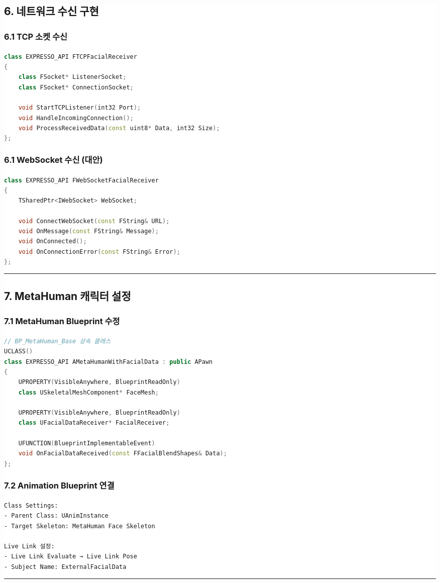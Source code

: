 
## 6. 네트워크 수신 구현

### 6.1 TCP 소켓 수신
```cpp
class EXPRESSO_API FTCPFacialReceiver
{
    class FSocket* ListenerSocket;
    class FSocket* ConnectionSocket;

    void StartTCPListener(int32 Port);
    void HandleIncomingConnection();
    void ProcessReceivedData(const uint8* Data, int32 Size);
};
```

### 6.1 WebSocket 수신 (대안)
```cpp
class EXPRESSO_API FWebSocketFacialReceiver
{
    TSharedPtr<IWebSocket> WebSocket;

    void ConnectWebSocket(const FString& URL);
    void OnMessage(const FString& Message);
    void OnConnected();
    void OnConnectionError(const FString& Error);
};
```

---

## 7. MetaHuman 캐릭터 설정

### 7.1 MetaHuman Blueprint 수정
```cpp
// BP_MetaHuman_Base 상속 클래스
UCLASS()
class EXPRESSO_API AMetaHumanWithFacialData : public APawn
{
    UPROPERTY(VisibleAnywhere, BlueprintReadOnly)
    class USkeletalMeshComponent* FaceMesh;

    UPROPERTY(VisibleAnywhere, BlueprintReadOnly)
    class UFacialDataReceiver* FacialReceiver;

    UFUNCTION(BlueprintImplementableEvent)
    void OnFacialDataReceived(const FFacialBlendShapes& Data);
};
```

### 7.2 Animation Blueprint 연결
```
Class Settings:
- Parent Class: UAnimInstance
- Target Skeleton: MetaHuman Face Skeleton

Live Link 설정:
- Live Link Evaluate → Live Link Pose
- Subject Name: ExternalFacialData
```

---